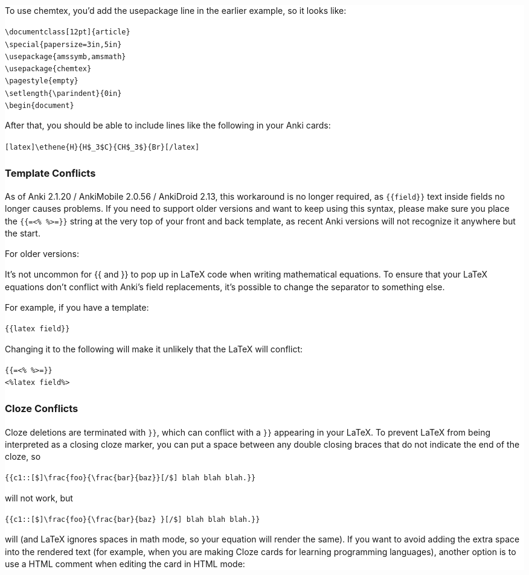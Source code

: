 To use chemtex, you’d add the usepackage line in the earlier example, so
it looks like:

    \documentclass[12pt]{article}
    \special{papersize=3in,5in}
    \usepackage{amssymb,amsmath}
    \usepackage{chemtex}
    \pagestyle{empty}
    \setlength{\parindent}{0in}
    \begin{document}

After that, you should be able to include lines like the following in
your Anki cards:

    [latex]\ethene{H}{H$_3$C}{CH$_3$}{Br}[/latex]

### Template Conflicts

As of Anki 2.1.20 / AnkiMobile 2.0.56 / AnkiDroid 2.13, this workaround is no
longer required, as `{{field}}` text inside fields no longer causes problems. If
you need to support older versions and want to keep using this syntax, please
make sure you place the `{{=<% %>=}}` string at the very top of your front and
back template, as recent Anki versions will not recognize it anywhere but the
start.

For older versions:

It’s not uncommon for {{ and }} to pop up in LaTeX code when writing
mathematical equations. To ensure that your LaTeX equations don’t
conflict with Anki’s field replacements, it’s possible to change the
separator to something else.

For example, if you have a template:

    {{latex field}}

Changing it to the following will make it unlikely that the LaTeX will
conflict:

    {{=<% %>=}}
    <%latex field%>

### Cloze Conflicts

Cloze deletions are terminated with `}}`, which can conflict with a `}}`
appearing in your LaTeX. To prevent LaTeX from being interpreted as a closing
cloze marker, you can put a space between any double closing braces that do not
indicate the end of the cloze, so

    {{c1::[$]\frac{foo}{\frac{bar}{baz}}[/$] blah blah blah.}}

will not work, but

    {{c1::[$]\frac{foo}{\frac{bar}{baz} }[/$] blah blah blah.}}

will (and LaTeX ignores spaces in math mode, so your equation will
render the same). If you want to avoid adding the extra space into the
rendered text (for example, when you are making Cloze cards for learning
programming languages), another option is to use a HTML comment when
editing the card in HTML mode:
